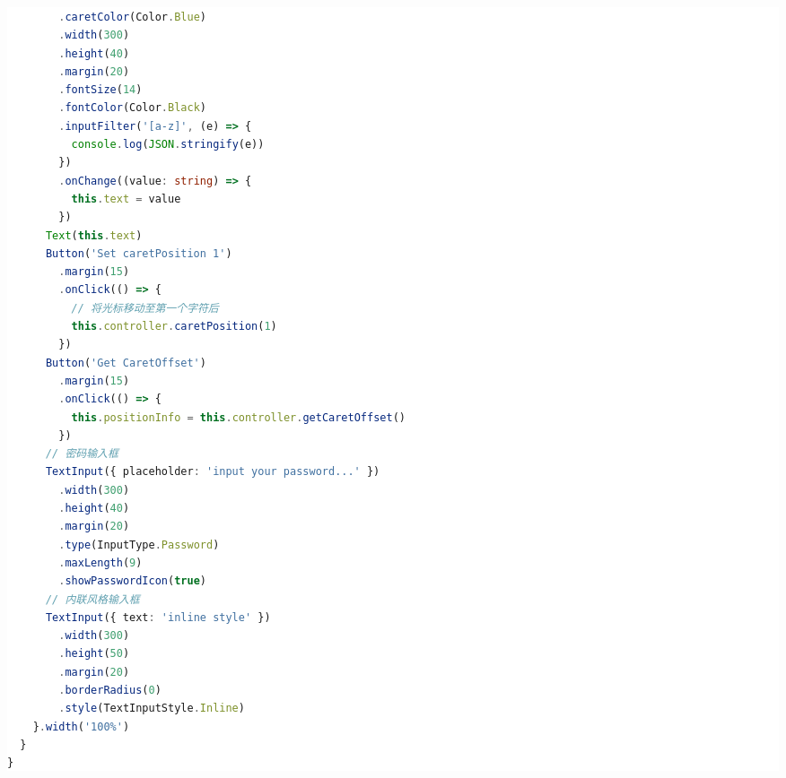 ```ts
        .caretColor(Color.Blue)
        .width(300)
        .height(40)
        .margin(20)
        .fontSize(14)
        .fontColor(Color.Black)
        .inputFilter('[a-z]', (e) => {
          console.log(JSON.stringify(e))
        })
        .onChange((value: string) => {
          this.text = value
        })
      Text(this.text)
      Button('Set caretPosition 1')
        .margin(15)
        .onClick(() => {
          // 将光标移动至第一个字符后
          this.controller.caretPosition(1)
        })
      Button('Get CaretOffset')
        .margin(15)
        .onClick(() => {
          this.positionInfo = this.controller.getCaretOffset()
        })
      // 密码输入框
      TextInput({ placeholder: 'input your password...' })
        .width(300)
        .height(40)
        .margin(20)
        .type(InputType.Password)
        .maxLength(9)
        .showPasswordIcon(true)
      // 内联风格输入框
      TextInput({ text: 'inline style' })
        .width(300)
        .height(50)
        .margin(20)
        .borderRadius(0)
        .style(TextInputStyle.Inline)
    }.width('100%')
  }
}
```
